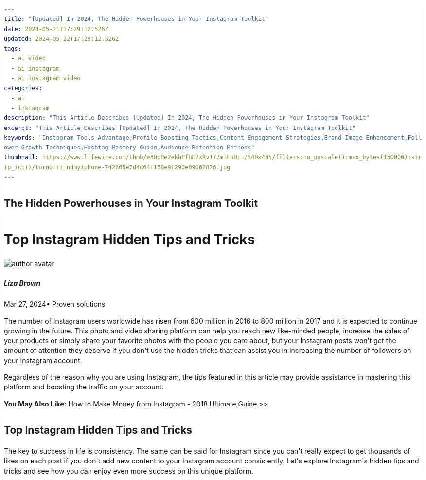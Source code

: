 ```yaml
---
title: "[Updated] In 2024, The Hidden Powerhouses in Your Instagram Toolkit"
date: 2024-05-21T17:29:12.526Z
updated: 2024-05-22T17:29:12.526Z
tags:
  - ai video
  - ai instagram
  - ai instagram video
categories:
  - ai
  - instagram
description: "This Article Describes [Updated] In 2024, The Hidden Powerhouses in Your Instagram Toolkit"
excerpt: "This Article Describes [Updated] In 2024, The Hidden Powerhouses in Your Instagram Toolkit"
keywords: "Instagram Tools Advantage,Profile Boosting Tactics,Content Engagement Strategies,Brand Image Enhancement,Follower Growth Techniques,Hashtag Mastery Guide,Audience Retention Methods"
thumbnail: https://www.lifewire.com/thmb/e3OdPe2ekhPfBH2xRv177miEbUc=/540x405/filters:no_upscale():max_bytes(150000):strip_icc()/turnofffindmyiphone-742865e7d4d64f158e9f290e09062826.jpg
---
```


## The Hidden Powerhouses in Your Instagram Toolkit

# Top Instagram Hidden Tips and Tricks

![author avatar](https://lh5.googleusercontent.com/-AIMmjowaFs4/AAAAAAAAAAI/AAAAAAAAABc/Y5UmwDaI7HU/s250-c-k/photo.jpg)

##### Liza Brown

 Mar 27, 2024• Proven solutions

 The number of Instagram users worldwide has risen from 600 million in 2016 to 800 million in 2017 and it is expected to continue growing in the future. This photo and video sharing platform can help you reach new like-minded people, increase the sales of your products or simply share your favorite photos with the people you care about, but your Instagram posts won't get the amount of attention they deserve if you don't use the hidden tricks that can assist you in increasing the number of followers on your Instagram account.

 Regardless of the reason why you are using Instagram, the tips featured in this article may provide assistance in mastering this platform and boosting the traffic on your account.

**You May Also Like:** [How to Make Money from Instagram - 2018 Ultimate Guide >>](https://tools.techidaily.com/wondershare/filmora/download/)

## Top Instagram Hidden Tips and Tricks

 The key to success in life is consistency. The same can be said for Instagram since you can't really expect to get thousands of likes on each post if you don't add new content to your Instagram account consistently. Let's explore Instagram's hidden tips and tricks and see how you can enjoy even more success on this unique platform.
